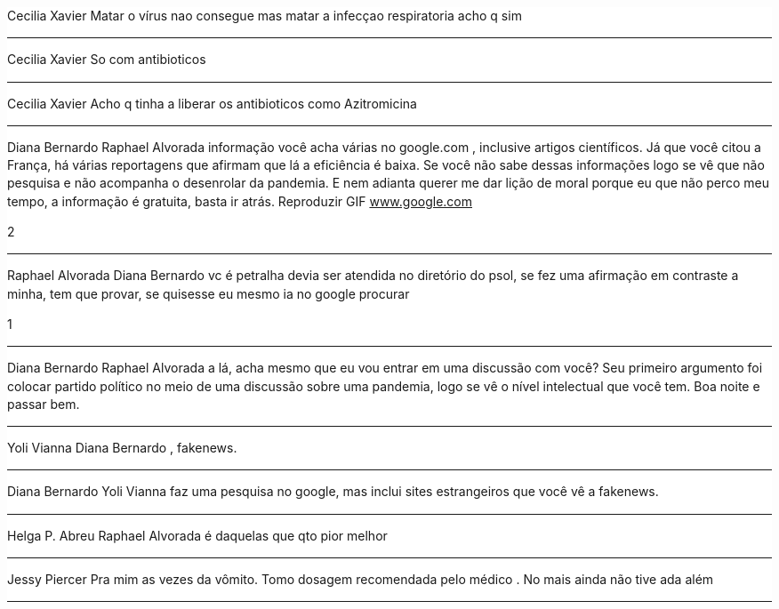 Cecilia Xavier
Matar o vírus nao consegue mas matar a infecçao respiratoria acho q sim

---
Cecilia Xavier
So com antibioticos

---
Cecilia Xavier
Acho q tinha a liberar os antibioticos como Azitromicina

---
Diana Bernardo
Raphael Alvorada
informação você acha várias no google.com , inclusive artigos científicos. Já que você citou a França, há várias reportagens que afirmam que lá a eficiência é baixa. Se você não sabe dessas informações logo se vê que não pesquisa e não acompanha o desenrolar da pandemia. E nem adianta querer me dar lição de moral porque eu que não perco meu tempo, a informação é gratuita, basta ir atrás.
Reproduzir GIF
www.google.com
 
2

---
Raphael Alvorada
Diana Bernardo
vc é petralha devia ser atendida no diretório do psol, se fez uma afirmação em contraste a minha, tem que provar, se quisesse eu mesmo ia no google procurar
 
1

---
Diana Bernardo
Raphael Alvorada
a lá, acha mesmo que eu vou entrar em uma discussão com você? Seu primeiro argumento foi colocar partido político no meio de uma discussão sobre uma pandemia, logo se vê o nível intelectual que você tem. Boa noite e passar bem.

---
Yoli Vianna
Diana Bernardo
, fakenews.

---
Diana Bernardo
Yoli Vianna
faz uma pesquisa no google, mas inclui sites estrangeiros que você vê a fakenews.

---
Helga P. Abreu
Raphael Alvorada
é daquelas que qto pior melhor

---
Jessy Piercer
Pra mim as vezes da vômito. Tomo dosagem recomendada pelo médico . No mais ainda não tive ada além

---